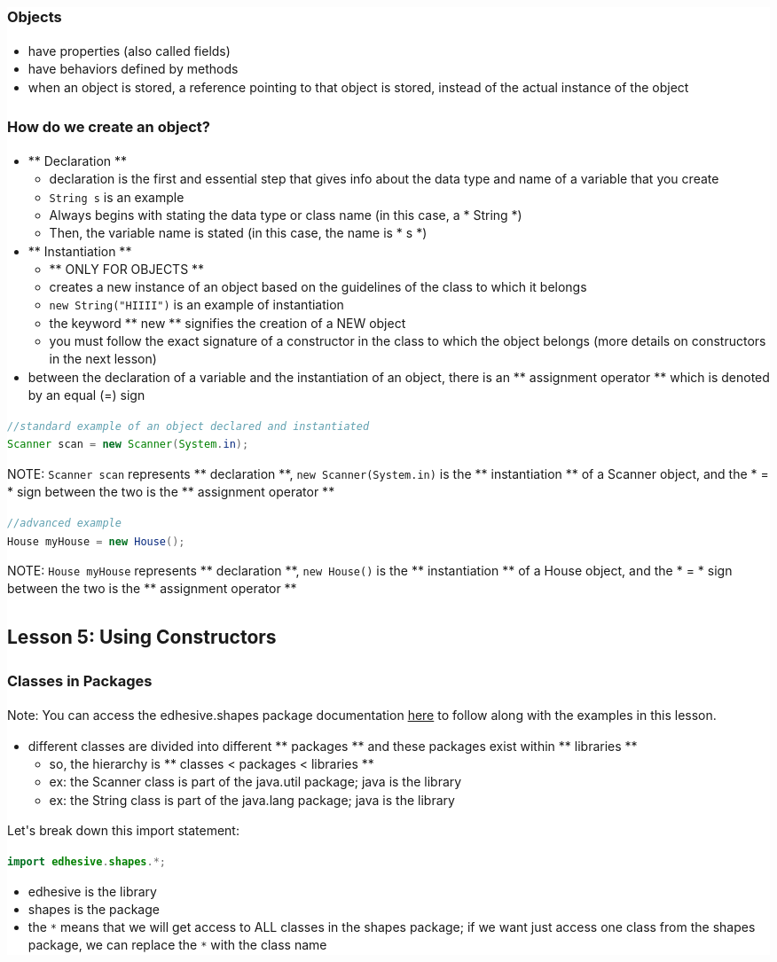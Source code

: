 ### Objects
- have properties (also called fields)
- have behaviors defined by methods
- when an object is stored, a reference pointing to that object is stored, instead of the actual instance of the object

### How do we create an object?
- ** Declaration **
    - declaration is the first and essential step that gives info about the data type and name of a variable that you create
    - `String s` is an example
    - Always begins with stating the data type or class name (in this case, a * String *)
    - Then, the variable name is stated (in this case, the name is * s *)
- ** Instantiation **
  - ** ONLY FOR OBJECTS **
  - creates a new instance of an object based on the guidelines of the class to which it belongs
  - `new String("HIIII")` is an example of instantiation
  - the keyword ** new ** signifies the creation of a NEW object
  - you must follow the exact signature of a constructor in the class to which the object belongs (more details on constructors in the next lesson)
- between the declaration of a variable and the instantiation of an object, there is an ** assignment operator ** which is denoted by an equal (=) sign

```java
//standard example of an object declared and instantiated
Scanner scan = new Scanner(System.in);
```

NOTE: `Scanner scan` represents ** declaration **, `new Scanner(System.in)` is the ** instantiation ** of a Scanner object, and the * = * sign between the two is the ** assignment operator **

```java
//advanced example
House myHouse = new House();
```

NOTE: `House myHouse` represents ** declaration **, `new House()` is the ** instantiation ** of a House object, and the * = * sign between the two is the ** assignment operator **

## Lesson 5: Using Constructors
### Classes in Packages
Note: You can access the edhesive.shapes package documentation [here](https://amooc.github.io/edhesiveshapes/) to follow along with the examples in this lesson.

- different classes are divided into different ** packages ** and these packages exist within ** libraries **
  - so, the hierarchy is ** classes < packages < libraries **
  - ex: the Scanner class is part of the java.util package; java is the library
  - ex: the String class is part of the java.lang package; java is the library

Let's break down this import statement:
```java
import edhesive.shapes.*;
```
- edhesive is the library
- shapes is the package
- the `*` means that we will get access to ALL classes in the shapes package; if we want just access one class from the shapes package, we can replace the `*` with the class name
